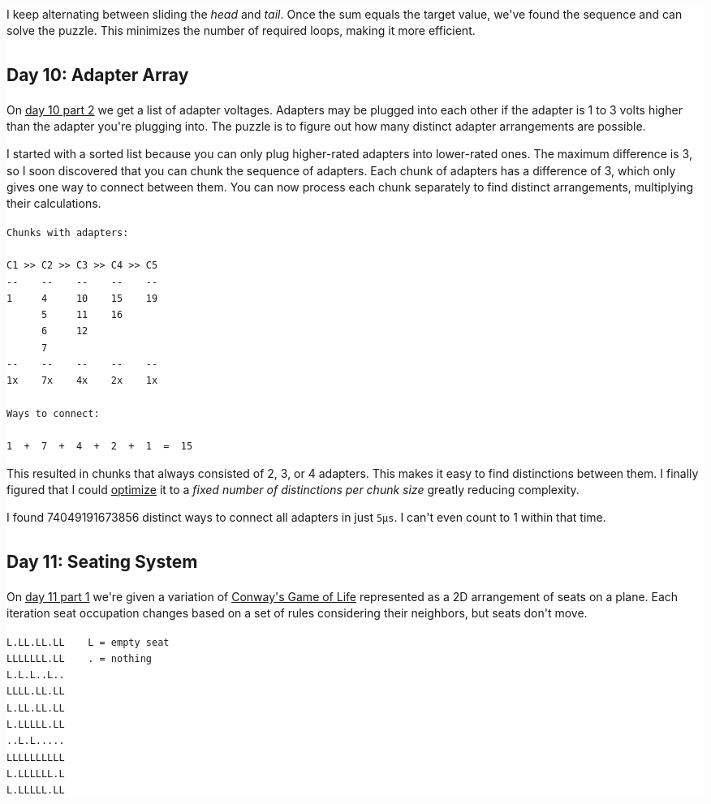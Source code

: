 I keep alternating between sliding the _head_ and _tail_. Once the sum equals
the target value, we've found the sequence and can solve the puzzle. This
minimizes the number of required loops, making it more efficient.

## Day 10: Adapter Array

On [day 10 part 2][d10p2] we get a list of adapter voltages. Adapters may be
plugged into each other if the adapter is 1 to 3 volts higher than the adapter
you're plugging into. The puzzle is to figure out how many distinct adapter
arrangements are possible.

I started with a sorted list because you can only plug higher-rated adapters
into lower-rated ones. The maximum difference is 3, so I soon discovered that
you can chunk the sequence of adapters. Each chunk of adapters has a difference
of 3, which only gives one way to connect between them. You can now process each
chunk separately to find distinct arrangements, multiplying their calculations.

```
Chunks with adapters:

C1 >> C2 >> C3 >> C4 >> C5
--    --    --    --    --
1     4     10    15    19
      5     11    16
      6     12
      7
--    --    --    --    --
1x    7x    4x    2x    1x

Ways to connect:

1  +  7  +  4  +  2  +  1  =  15
```

This resulted in chunks that always consisted of 2, 3, or 4 adapters. This makes
it easy to find distinctions between them. I finally figured that I could
[optimize][d10p2-code] it to a _fixed number of distinctions per chunk size_
greatly reducing complexity.

I found 74049191673856 distinct ways to connect all adapters in just `5μs`. I
can't even count to 1 within that time.

## Day 11: Seating System

On [day 11 part 1][d11p1] we're given a variation of [Conway's Game of
Life][cgol] represented as a 2D arrangement of seats on a plane. Each iteration
seat occupation changes based on a set of rules considering their neighbors, but
seats don't move.

```
L.LL.LL.LL    L = empty seat
LLLLLLL.LL    . = nothing
L.L.L..L..
LLLL.LL.LL
L.LL.LL.LL
L.LLLLL.LL
..L.L.....
LLLLLLLLLL
L.LLLLLL.L
L.LLLLL.LL
```


[reddit-day15]: https://www.reddit.com/r/adventofcode/comments/kdf85p/2020_day_15_solutions/
[van-eck-numberphile]: https://www.youtube.com/watch?v=etMJxB-igrc
[van-eck-seq]: https://ibmathsresources.com/2019/06/12/the-van-eck-sequence/
[aoc-2020]: https://adventofcode.com/2020/
[aoc-leaderboard]: https://adventofcode.com/2020/leaderboard
[aoc-megathread]: https://www.reddit.com/r/adventofcode/wiki/solution_megathreads#wiki_december_2020
[aoc-stats]: https://adventofcode.com/2020/stats
[aoc]: https://adventofcode.com/
[bitwise-rotate]: https://en.wikipedia.org/wiki/Bitwise_operation#bit_rotation
[cargo-config]: https://github.com/timvisee/advent-of-code-2020/blob/b8c6e75e3844714fe8fa229afa618941bd219e79/day23b/.cargo/config
[cgol]: https://en.wikipedia.org/wiki/Conway%27s_Game_of_Life
[crt]: https://en.wikipedia.org/wiki/Chinese_remainder_theorem
[d01p2-code]: https://github.com/timvisee/advent-of-code-2020/blob/b8c6e75e3844714fe8fa229afa618941bd219e79/day01b/src/main.rs#L6
[d01p2]: https://adventofcode.com/2020/day/1#part2
[d02p2-code]: https://github.com/timvisee/advent-of-code-2020/blob/b8c6e75e3844714fe8fa229afa618941bd219e79/day02b/src/main.rs#L16-L35
[d06p1-code]: https://github.com/timvisee/advent-of-code-2020/blob/b8c6e75e3844714fe8fa229afa618941bd219e79/day06a/src/main.rs#L9-L10
[d06p1]: https://adventofcode.com/2020/day/6
[d06p2-code]: https://github.com/timvisee/advent-of-code-2020/blob/f41a0bdbce584cf160800dbebb5c49ee3023a592/day06b/src/main.rs#L8-L10
[d06p2]: https://adventofcode.com/2020/day/6#part2
[d09p2-code]: https://github.com/timvisee/advent-of-code-2020/blob/b8c6e75e3844714fe8fa229afa618941bd219e79/day09b/src/main.rs#L9-L20
[d09p2]: https://adventofcode.com/2020/day/9#part2
[d10p2-code]: https://github.com/timvisee/advent-of-code-2020/blob/b8c6e75e3844714fe8fa229afa618941bd219e79/day10b/src/main.rs#L13-L20
[d10p2]: https://adventofcode.com/2020/day/10#part2
[d11p1-code]: https://github.com/timvisee/advent-of-code-2020/blob/b8c6e75e3844714fe8fa229afa618941bd219e79/day11a/src/main.rs#L38-L54
[d11p1]: https://adventofcode.com/2020/day/11
[d11p2-code]: https://github.com/timvisee/advent-of-code-2020/blob/b8c6e75e3844714fe8fa229afa618941bd219e79/day11b/src/main.rs#L28-L39
[d11p2]: https://adventofcode.com/2020/day/11#part2
[d12p1-code]: https://github.com/timvisee/advent-of-code-2020/blob/b8c6e75e3844714fe8fa229afa618941bd219e79/day12a/src/main.rs#L12-L18
[d12p1]: https://adventofcode.com/2020/day/12
[d13p2-code]: https://github.com/timvisee/advent-of-code-2020/blob/b8c6e75e3844714fe8fa229afa618941bd219e79/day13b/src/main.rs
[d13p2]: https://adventofcode.com/2020/day/13#part2
[d14p1]: https://adventofcode.com/2020/day/14
[d14p2]: https://adventofcode.com/2020/day/14#part2
[d15p2-code-stack]: https://github.com/timvisee/advent-of-code-2020/blob/b8c6e75e3844714fe8fa229afa618941bd219e79/day15b/src/main.rs#L15
[d15p2-code]: https://github.com/timvisee/advent-of-code-2020/blob/b8c6e75e3844714fe8fa229afa618941bd219e79/day15b/src/main.rs#L13-L36
[d15p2]: https://adventofcode.com/2020/day/15#part2
[d17p1]: https://adventofcode.com/2020/day/17
[d17p2]: https://adventofcode.com/2020/day/17#part2
[d18p1-code]: https://github.com/timvisee/advent-of-code-2020/blob/b8c6e75e3844714fe8fa229afa618941bd219e79/day18a/src/main.rs#L15-L32
[d20p1]: https://adventofcode.com/2020/day/20
[d20p2-code]: https://github.com/timvisee/advent-of-code-2020/blob/b8c6e75e3844714fe8fa229afa618941bd219e79/day20b/src/main.rs
[d20p2]: https://adventofcode.com/2020/day/20#part2
[d23p1]: https://adventofcode.com/2020/day/23
[d23p2-code-list]: https://github.com/timvisee/advent-of-code-2020/blob/b8c6e75e3844714fe8fa229afa618941bd219e79/day23b/src/main.rs#L10-L18
[d23p2-code-pointers]: https://github.com/timvisee/advent-of-code-2020/blob/b8c6e75e3844714fe8fa229afa618941bd219e79/day23b/src/main.rs#L37-L39
[d23p2]: https://adventofcode.com/2020/day/23#part2
[d24p1-code]: https://github.com/timvisee/advent-of-code-2020/blob/b8c6e75e3844714fe8fa229afa618941bd219e79/day24a/src/main.rs#L11-L17
[d24p1]: https://adventofcode.com/2020/day/24
[d24p2-code]: https://github.com/timvisee/advent-of-code-2020/blob/b8c6e75e3844714fe8fa229afa618941bd219e79/day24b/src/main.rs#L30-L45
[d24p2]: https://adventofcode.com/2020/day/24#part2
[d25p1-code]: https://github.com/timvisee/advent-of-code-2020/blob/b8c6e75e3844714fe8fa229afa618941bd219e79/day25a/src/main.rs#L8-L21
[d25p1]: https://adventofcode.com/2020/day/25
[include_bytes]: https://doc.rust-lang.org/std/macro.include_bytes.html
[include_str]: https://doc.rust-lang.org/std/macro.include_str.html
[inline]: https://doc.rust-lang.org/reference/attributes/codegen.html#the-inline-attribute
[inspired-by]: https://www.forrestthewoods.com/blog/solving-advent-of-code-in-under-a-second/
[linked-list]: https://en.wikipedia.org/wiki/Linked_list
[nom]: https://github.com/Geal/nom
[runner-jobs]: https://github.com/timvisee/advent-of-code-2020/blob/b8c6e75e3844714fe8fa229afa618941bd219e79/runner/src/lib.rs
[runner-par]: https://github.com/timvisee/advent-of-code-2020/blob/b8c6e75e3844714fe8fa229afa618941bd219e79/runner/src/bin/runner-par.rs#L14
[runner]: https://github.com/timvisee/advent-of-code-2020/blob/b8c6e75e3844714fe8fa229afa618941bd219e79/runner/src/bin/runner.rs#L5
[rust]: https://www.rust-lang.org/
[source]: https://github.com/timvisee/advent-of-code-2020
[sparse-array]: https://en.wikipedia.org/wiki/Sparse_array
[timings]: https://github.com/timvisee/advent-of-code-2020#timings
[vectorization]: https://en.wikipedia.org/wiki/Automatic_vectorization